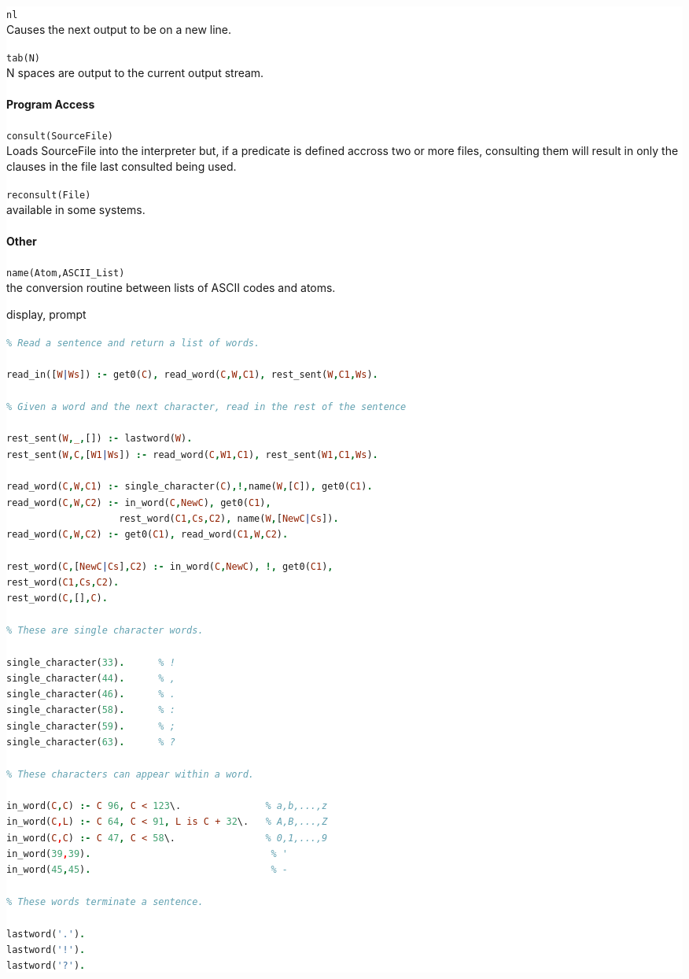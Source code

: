 `nl`  
    Causes the next output to be on a new line.

`tab(N)`  
    N spaces are output to the current output stream.

#### Program Access

`consult(SourceFile)`  
    Loads SourceFile into the interpreter but, if a predicate is defined accross two or more files, consulting them will result in only the clauses in the file last consulted being used.

`reconsult(File)`  
    available in some systems.

#### Other

`name(Atom,ASCII_List)`  
    the conversion routine between lists of ASCII codes and atoms.

display, prompt

```prolog
% Read a sentence and return a list of words.

read_in([W|Ws]) :- get0(C), read_word(C,W,C1), rest_sent(W,C1,Ws).

% Given a word and the next character, read in the rest of the sentence

rest_sent(W,_,[]) :- lastword(W).
rest_sent(W,C,[W1|Ws]) :- read_word(C,W1,C1), rest_sent(W1,C1,Ws).

read_word(C,W,C1) :- single_character(C),!,name(W,[C]), get0(C1).
read_word(C,W,C2) :- in_word(C,NewC), get0(C1),
                    rest_word(C1,Cs,C2), name(W,[NewC|Cs]).
read_word(C,W,C2) :- get0(C1), read_word(C1,W,C2).

rest_word(C,[NewC|Cs],C2) :- in_word(C,NewC), !, get0(C1), 
rest_word(C1,Cs,C2).
rest_word(C,[],C).

% These are single character words.

single_character(33).      % !
single_character(44).      % ,
single_character(46).      % .
single_character(58).      % :
single_character(59).      % ;
single_character(63).      % ?

% These characters can appear within a word.

in_word(C,C) :- C 96, C < 123\.               % a,b,...,z
in_word(C,L) :- C 64, C < 91, L is C + 32\.   % A,B,...,Z
in_word(C,C) :- C 47, C < 58\.                % 0,1,...,9
in_word(39,39).                                % '
in_word(45,45).                                % -

% These words terminate a sentence.

lastword('.').
lastword('!').
lastword('?').
```
